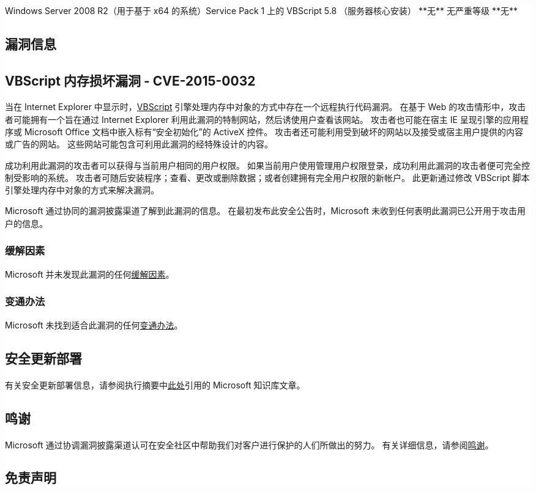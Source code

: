 </td>
</tr>
<tr>
<td style="border:1px solid black;">
Windows Server 2008 R2（用于基于 x64 的系统）Service Pack 1 上的 VBScript 5.8  
（服务器核心安装）

</td>
<td style="border:1px solid black;">
**无**  
无严重等级

</td>
<td style="border:1px solid black;">
**无**

</td>
</tr>
</table>

漏洞信息
--------

VBScript 内存损坏漏洞 - CVE-2015-0032
-------------------------------------

当在 Internet Explorer 中显示时，[VBScript](https://technet.microsoft.com/zh-cn/library/security/dn848375.aspx) 引擎处理内存中对象的方式中存在一个远程执行代码漏洞。 在基于 Web 的攻击情形中，攻击者可能拥有一个旨在通过 Internet Explorer 利用此漏洞的特制网站，然后诱使用户查看该网站。 攻击者也可能在宿主 IE 呈现引擎的应用程序或 Microsoft Office 文档中嵌入标有“安全初始化”的 ActiveX 控件。 攻击者还可能利用受到破坏的网站以及接受或宿主用户提供的内容或广告的网站。 这些网站可能包含可利用此漏洞的经特殊设计的内容。

成功利用此漏洞的攻击者可以获得与当前用户相同的用户权限。 如果当前用户使用管理用户权限登录，成功利用此漏洞的攻击者便可完全控制受影响的系统。 攻击者可随后安装程序；查看、更改或删除数据；或者创建拥有完全用户权限的新帐户。 此更新通过修改 VBScript 脚本引擎处理内存中对象的方式来解决漏洞。

Microsoft 通过协同的漏洞披露渠道了解到此漏洞的信息。 在最初发布此安全公告时，Microsoft 未收到任何表明此漏洞已公开用于攻击用户的信息。

### 缓解因素

Microsoft 并未发现此漏洞的任何[缓解因素](https://technet.microsoft.com/zh-cn/library/security/dn848375.aspx)。

### 变通办法

Microsoft 未找到适合此漏洞的任何[变通办法](https://technet.microsoft.com/zh-cn/library/security/dn848375.aspx)。

安全更新部署
------------

有关安全更新部署信息，请参阅执行摘要中[此处](#kbarticle)引用的 Microsoft 知识库文章。

鸣谢
----

Microsoft 通过协调漏洞披露渠道认可在安全社区中帮助我们对客户进行保护的人们所做出的努力。 有关详细信息，请参阅[鸣谢](https://technet.microsoft.com/zh-cn/library/security/dn903755.aspx)。

免责声明
--------
